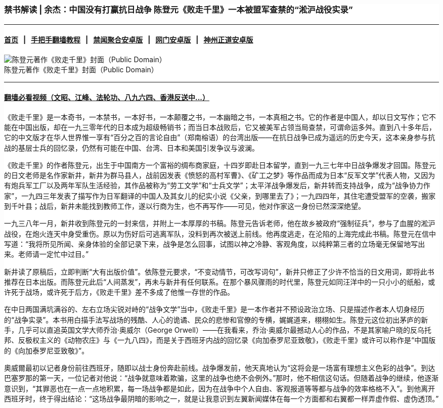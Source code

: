 ### 禁书解读 | 余杰：中国没有打赢抗日战争 陈登元《败走千里》一本被盟军查禁的“淞沪战役实录”
------------------------

#### [首页](https://github.com/gfw-breaker/banned-news/blob/master/README.md) &nbsp;&nbsp;|&nbsp;&nbsp; [手把手翻墙教程](https://github.com/gfw-breaker/guides/wiki) &nbsp;&nbsp;|&nbsp;&nbsp; [禁闻聚合安卓版](https://github.com/gfw-breaker/bn-android) &nbsp;&nbsp;|&nbsp;&nbsp; [网门安卓版](https://github.com/oGate2/oGate) &nbsp;&nbsp;|&nbsp;&nbsp; [神州正道安卓版](https://github.com/SzzdOgate/update) 



<div id="headerimg">
 <img alt="陈登元著作《败走千里》封面（Public Domain）" src="https://www.rfa.org/mandarin/pinglun/wenyitiandi-cite/yj-11022019001556.html/yt1101g.jpg/@@images/02bee443-ca32-4648-8ddb-00dc95972dbe.jpeg" title="陈登元著作《败走千里》封面（Public Domain）"/>
 <div id="headerimgcontents">
  <div id="headerimgcaption">
   <span>
    陈登元著作《败走千里》封面（Public Domain）
   </span>
   
  </div>
  
 </div>
 
</div>

<hr/>


#### [翻墙必看视频（文昭、江峰、法轮功、八九六四、香港反送中...）](https://github.com/gfw-breaker/banned-news/blob/master/pages/links.md)

<div id="storytext">
 <div>
  <div class="slot_header">
  </div>
 </div>
 <p>
  《败走千里》是一本奇书，一本禁书，一本好书，一本颠覆之书，一本幽暗之书，一本真相之书。它的作者是中国人，却以日文写作；它不能在中国出版，却在一九三零年代的日本成为超级畅销书；而当日本战败后，它又被美军占领当局查禁，可谓命运多舛。直到八十多年后，它的中文版才在华人世界惟一享有“百分之百的言论自由”（郑南榕语）的台湾出版——在抗日战争已成为遥远的历史今天，这本亲身参与抗战的基层士兵的回忆录，仍然有可能在中国、台湾、日本和美国引发争议与波澜。
 </p>
 <p>
  《败走千里》的作者陈登元，出生于中国南方一个富裕的绸布商家庭，十四岁即赴日本留学，直到一九三七年中日战争爆发才回国。陈登元的日文老师是名作家新井，新井为群马县人，战前因发表《愤怒的高村军曹》、《矿工之梦》等作品而成为日本“反军文学”代表人物，又因为有炮兵军工厂以及两年军队生活经验，其作品被称为“劳工文学”和“士兵文学”；太平洋战争爆发后，新井转而支持战争，成为“战争协力作家”，一九四三年发表了描写作为日军翻译的中国人及其女儿的纪实小说《父亲，到哪里去了》；一九四四年，其住宅遭受盟军的空袭，搬家到千叶县；战后，新井未能找到教师工作，遂以行商为生，也不再写作——可见，他对作家这一身份已然深深绝望。
 </p>
 <p>
  一九三八年一月，新井收到陈登元的一封来信，并附上一本厚厚的书稿。陈登元告诉老师，他在故乡被政府“强制征兵”，参与了血腥的淞沪战役，在炮火连天中身受重伤。原以为伤好后可逃离军队，没料到再次被送上前线。他再度逃走，在沦陷的上海完成此书稿。陈登元在信中写道：“我将所见所闻、亲身体验的全部记录下来，战争是怎么回事，试图以神之冷静、客观角度，以纯粹第三者的立场毫无保留地写出来。老师请一定忙中过目。”
 </p>
 <p>
  新井读了原稿后，立即判断“大有出版价值”。依陈登元要求，“不变动情节，可改写词句”，新井只修正了少许不恰当的日文用词，即将此书推荐在日本出版。而陈登元此后“人间蒸发”，再未与新井有任何联系。在那个暴风骤雨的时代里，陈登元如同汪洋中的一只小小的纸船，或许死于战场，或许死于后方，《败走千里》差不多成了他惟一存世的作品。
 </p>
 <p>
  在中日两国满坑满谷的、左右立场尖锐对峙的“战争文学”当中，《败走千里》是一本作者并不预设政治立场、只是描述作者本人切身经历的“战争实录”。本书用白描手法写战场的残酷、人心的诡谲、民众的悲惨和官僚的专横，娓娓道来，栩栩如生。陈登元这位初出茅庐的新手，几乎可以直追英国文学大师乔治·奥威尔（George Orwell）——在我看来，乔治·奥威尔最撼动人心的作品，不是其家喻户晓的反乌托邦、反极权主义的《动物农庄》与《一九八四》，而是关于西班牙内战的回忆录《向加泰罗尼亚致敬》，《败走千里》或许可以称作是“中国版的《向加泰罗尼亚致敬》”。
 </p>
 <p>
  奧威爾最初以记者身份前往西班牙，随即以战士身份奔赴前线。战争爆发前，他天真地认为“这将会是一场富有理想主义色彩的战争”。到达巴塞罗那的第一天，一位记者对他说：“战争就意味着欺骗，这里的战争也绝不会例外。”那时，他不相信这句话。但随着战争的继续，他逐渐意识到，“其罪恶也在一点一点地积累，每一场战争都是如此，因为在战争中个人自由、客观报道等等都与战争的效率格格不入”。到他离开西班牙时，终于得出结论：“这场战争最阴暗的影响之一，就是让我意识到左翼新闻媒体在每一个方面都和右翼都一样弄虚作假、虚伪透顶。”